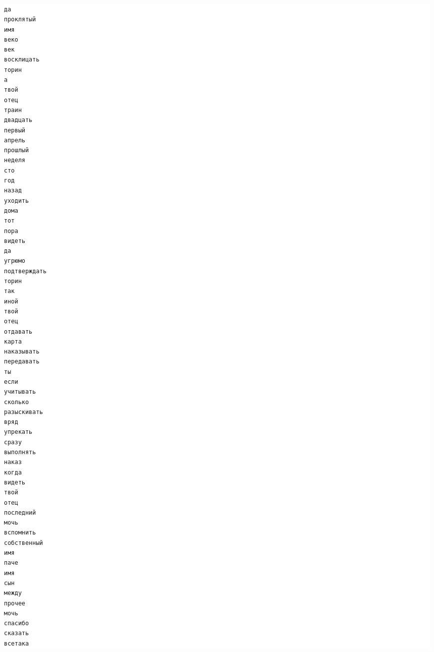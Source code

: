     да
    проклятый
    имя
    веко
    век
    восклицать
    торин
    а
    твой
    отец
    траин
    двадцать
    первый
    апрель
    прошлый
    неделя
    сто
    год
    назад
    уходить
    дома
    тот
    пора
    видеть
    да
    угрюмо
    подтверждать
    торин
    так
    иной
    твой
    отец
    отдавать
    карта
    наказывать
    передавать
    ты
    если
    учитывать
    сколько
    разыскивать
    вряд
    упрекать
    сразу
    выполнять
    наказ
    когда
    видеть
    твой
    отец
    последний
    мочь
    вспомнить
    собственный
    имя
    паче
    имя
    сын
    между
    прочее
    мочь
    спасибо
    сказать
    всетака